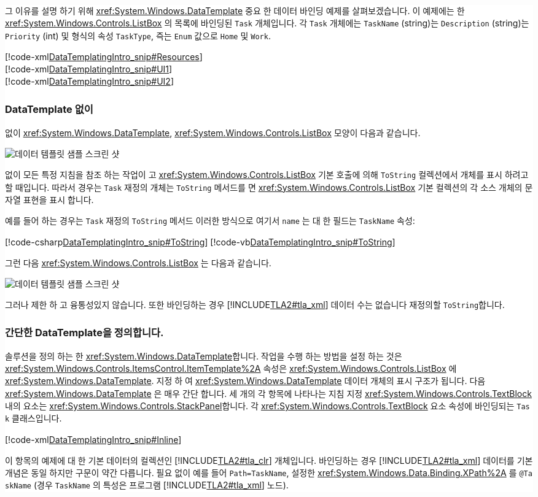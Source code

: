   
 그 이유를 설명 하기 위해 <xref:System.Windows.DataTemplate> 중요 한 데이터 바인딩 예제를 살펴보겠습니다. 이 예제에는 한 <xref:System.Windows.Controls.ListBox> 의 목록에 바인딩된 `Task` 개체입니다. 각 `Task` 개체에는 `TaskName` (string)는 `Description` (string)는 `Priority` (int) 및 형식의 속성 `TaskType`, 즉는 `Enum` 값으로 `Home` 및 `Work`.  
  
 [!code-xml[DataTemplatingIntro_snip#Resources](../../../../samples/snippets/csharp/VS_Snippets_Wpf/DataTemplatingIntro_snip/CSharp/Window1.xaml#resources)]  
[!code-xml[DataTemplatingIntro_snip#UI1](../../../../samples/snippets/csharp/VS_Snippets_Wpf/DataTemplatingIntro_snip/CSharp/Window1.xaml#ui1)]  
[!code-xml[DataTemplatingIntro_snip#UI2](../../../../samples/snippets/csharp/VS_Snippets_Wpf/DataTemplatingIntro_snip/CSharp/Window1.xaml#ui2)]  
  
<a name="without_a_datatemplate"></a>   
### <a name="without-a-datatemplate"></a>DataTemplate 없이  
 없이 <xref:System.Windows.DataTemplate>, <xref:System.Windows.Controls.ListBox> 모양이 다음과 같습니다.  
  
 ![데이터 템플릿 샘플 스크린 샷](../../../../docs/framework/wpf/data/media/datatemplatingintro-fig1.png "DataTemplatingIntro_fig1")  
  
 없이 모든 특정 지침을 참조 하는 작업이 고 <xref:System.Windows.Controls.ListBox> 기본 호출에 의해 `ToString` 컬렉션에서 개체를 표시 하려고 할 때입니다. 따라서 경우는 `Task` 재정의 개체는 `ToString` 메서드를 면 <xref:System.Windows.Controls.ListBox> 기본 컬렉션의 각 소스 개체의 문자열 표현을 표시 합니다.  
  
 예를 들어 하는 경우는 `Task` 재정의 `ToString` 메서드 이러한 방식으로 여기서 `name` 는 대 한 필드는 `TaskName` 속성:  
  
 [!code-csharp[DataTemplatingIntro_snip#ToString](../../../../samples/snippets/csharp/VS_Snippets_Wpf/DataTemplatingIntro_snip/CSharp/Data.cs#tostring)]
 [!code-vb[DataTemplatingIntro_snip#ToString](../../../../samples/snippets/visualbasic/VS_Snippets_Wpf/DataTemplatingIntro_snip/visualbasic/data.vb#tostring)]  
  
 그런 다음 <xref:System.Windows.Controls.ListBox> 는 다음과 같습니다.  
  
 ![데이터 템플릿 샘플 스크린 샷](../../../../docs/framework/wpf/data/media/datatemplatingintro-fig2.png "DataTemplatingIntro_fig2")  
  
 그러나 제한 하 고 융통성있지 않습니다. 또한 바인딩하는 경우 [!INCLUDE[TLA2#tla_xml](../../../../includes/tla2sharptla-xml-md.md)] 데이터 수는 없습니다 재정의할 `ToString`합니다.  
  
<a name="defining_simple_datatemplate"></a>   
### <a name="defining-a-simple-datatemplate"></a>간단한 DataTemplate을 정의합니다.  
 솔루션을 정의 하는 한 <xref:System.Windows.DataTemplate>합니다. 작업을 수행 하는 방법을 설정 하는 것은 <xref:System.Windows.Controls.ItemsControl.ItemTemplate%2A> 속성은 <xref:System.Windows.Controls.ListBox> 에 <xref:System.Windows.DataTemplate>. 지정 하 여 <xref:System.Windows.DataTemplate> 데이터 개체의 표시 구조가 됩니다. 다음 <xref:System.Windows.DataTemplate> 은 매우 간단 합니다. 세 개의 각 항목에 나타나는 지침 지정 <xref:System.Windows.Controls.TextBlock> 내의 요소는 <xref:System.Windows.Controls.StackPanel>합니다. 각 <xref:System.Windows.Controls.TextBlock> 요소 속성에 바인딩되는 `Task` 클래스입니다.  
  
 [!code-xml[DataTemplatingIntro_snip#Inline](../../../../samples/snippets/csharp/VS_Snippets_Wpf/DataTemplatingIntro_snip/CSharp/Window1.xaml#inline)]  
  
 이 항목의 예제에 대 한 기본 데이터의 컬렉션인 [!INCLUDE[TLA2#tla_clr](../../../../includes/tla2sharptla-clr-md.md)] 개체입니다. 바인딩하는 경우 [!INCLUDE[TLA2#tla_xml](../../../../includes/tla2sharptla-xml-md.md)] 데이터를 기본 개념은 동일 하지만 구문이 약간 다릅니다. 필요 없이 예를 들어 `Path=TaskName`, 설정한 <xref:System.Windows.Data.Binding.XPath%2A> 를 `@TaskName` (경우 `TaskName` 의 특성은 프로그램 [!INCLUDE[TLA2#tla_xml](../../../../includes/tla2sharptla-xml-md.md)] 노드).  
  